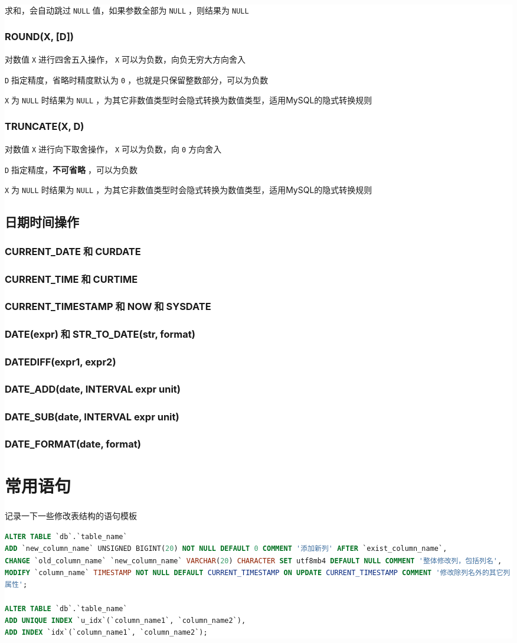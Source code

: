 求和，会自动跳过 `NULL` 值，如果参数全部为 `NULL` ，则结果为 `NULL`

### ROUND(X, [D])

对数值 `X` 进行四舍五入操作， `X` 可以为负数，向负无穷大方向舍入

`D` 指定精度，省略时精度默认为 `0` ，也就是只保留整数部分，可以为负数

`X` 为 `NULL` 时结果为 `NULL` ，为其它非数值类型时会隐式转换为数值类型，适用MySQL的隐式转换规则

### TRUNCATE(X, D)

对数值 `X` 进行向下取舍操作， `X` 可以为负数，向 `0` 方向舍入

`D` 指定精度，**不可省略** ，可以为负数

`X` 为 `NULL` 时结果为 `NULL` ，为其它非数值类型时会隐式转换为数值类型，适用MySQL的隐式转换规则

## 日期时间操作

### CURRENT_DATE 和 CURDATE

### CURRENT_TIME 和 CURTIME

### CURRENT_TIMESTAMP 和 NOW 和 SYSDATE

### DATE(expr) 和 STR_TO_DATE(str, format)

### DATEDIFF(expr1, expr2)

### DATE_ADD(date, INTERVAL expr unit)

### DATE_SUB(date, INTERVAL expr unit)

### DATE_FORMAT(date, format)

# 常用语句

记录一下一些修改表结构的语句模板

```sql
ALTER TABLE `db`.`table_name`
ADD `new_column_name` UNSIGNED BIGINT(20) NOT NULL DEFAULT 0 COMMENT '添加新列' AFTER `exist_column_name`,
CHANGE `old_column_name` `new_column_name` VARCHAR(20) CHARACTER SET utf8mb4 DEFAULT NULL COMMENT '整体修改列，包括列名',
MODIFY `column_name` TIMESTAMP NOT NULL DEFAULT CURRENT_TIMESTAMP ON UPDATE CURRENT_TIMESTAMP COMMENT '修改除列名外的其它列属性';

ALTER TABLE `db`.`table_name`
ADD UNIQUE INDEX `u_idx`(`column_name1`, `column_name2`),
ADD INDEX `idx`(`column_name1`, `column_name2`);
```
